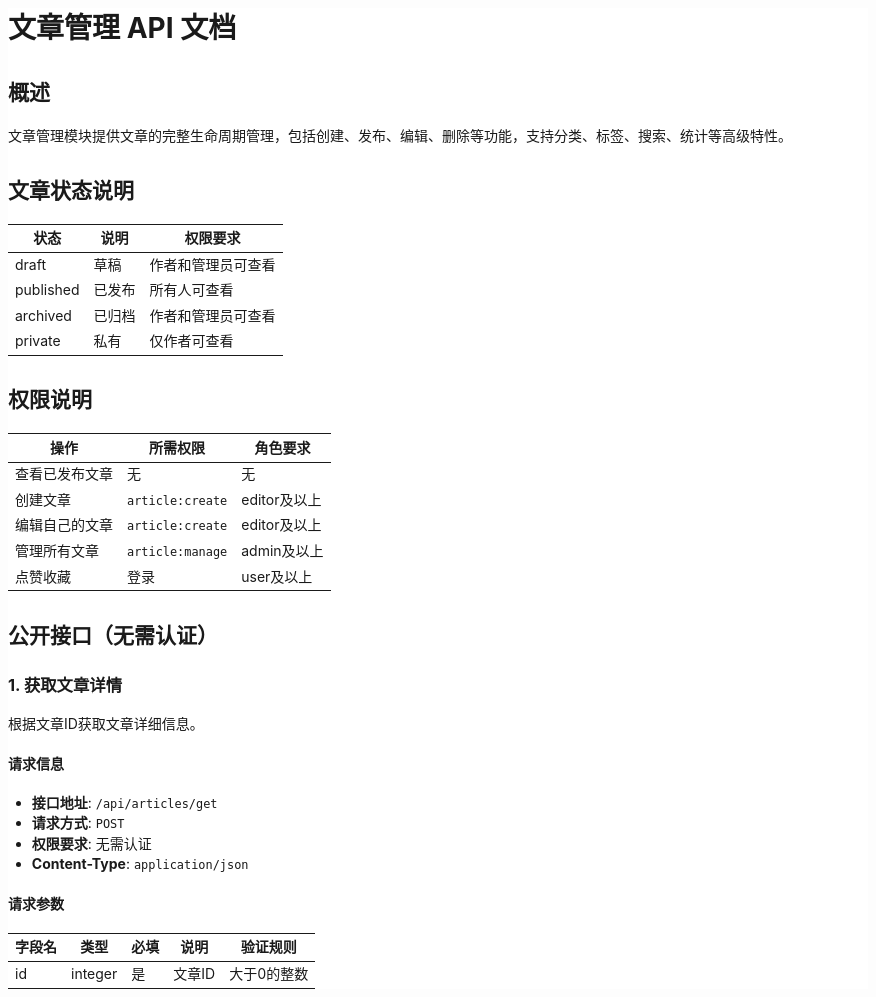 # 文章管理 API 文档

## 概述

文章管理模块提供文章的完整生命周期管理，包括创建、发布、编辑、删除等功能，支持分类、标签、搜索、统计等高级特性。

## 文章状态说明

| 状态 | 说明 | 权限要求 |
|------|------|----------|
| draft | 草稿 | 作者和管理员可查看 |
| published | 已发布 | 所有人可查看 |
| archived | 已归档 | 作者和管理员可查看 |
| private | 私有 | 仅作者可查看 |

## 权限说明

| 操作 | 所需权限 | 角色要求 |
|------|----------|----------|
| 查看已发布文章 | 无 | 无 |
| 创建文章 | `article:create` | editor及以上 |
| 编辑自己的文章 | `article:create` | editor及以上 |
| 管理所有文章 | `article:manage` | admin及以上 |
| 点赞收藏 | 登录 | user及以上 |

## 公开接口（无需认证）

### 1. 获取文章详情

根据文章ID获取文章详细信息。

#### 请求信息

- **接口地址**: `/api/articles/get`
- **请求方式**: `POST`
- **权限要求**: 无需认证
- **Content-Type**: `application/json`

#### 请求参数

| 字段名 | 类型 | 必填 | 说明 | 验证规则 |
|--------|------|------|------|----------|
| id | integer | 是 | 文章ID | 大于0的整数 |
